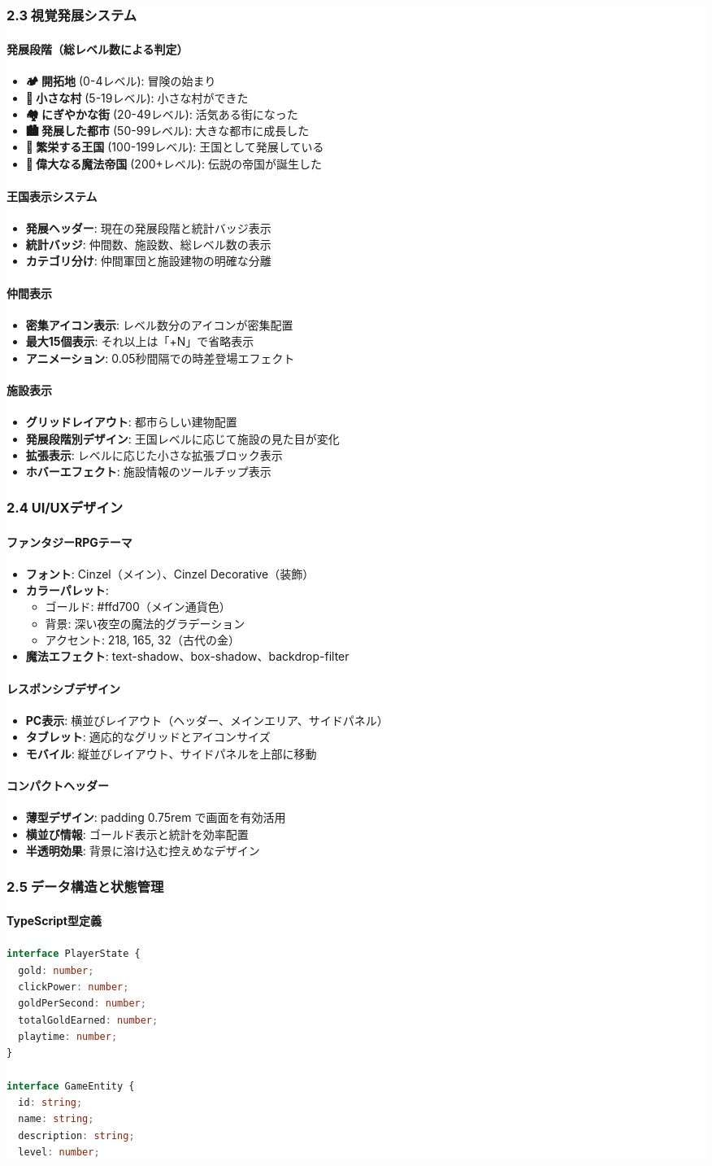 ### 2.3 視覚発展システム

#### 発展段階（総レベル数による判定）
- **🏕️ 開拓地** (0-4レベル): 冒険の始まり
- **🏡 小さな村** (5-19レベル): 小さな村ができた
- **🏘️ にぎやかな街** (20-49レベル): 活気ある街になった
- **🏙️ 発展した都市** (50-99レベル): 大きな都市に成長した
- **👑 繁栄する王国** (100-199レベル): 王国として発展している
- **🏰 偉大なる魔法帝国** (200+レベル): 伝説の帝国が誕生した

#### 王国表示システム
- **発展ヘッダー**: 現在の発展段階と統計バッジ表示
- **統計バッジ**: 仲間数、施設数、総レベル数の表示
- **カテゴリ分け**: 仲間軍団と施設建物の明確な分離

#### 仲間表示
- **密集アイコン表示**: レベル数分のアイコンが密集配置
- **最大15個表示**: それ以上は「+N」で省略表示
- **アニメーション**: 0.05秒間隔での時差登場エフェクト

#### 施設表示
- **グリッドレイアウト**: 都市らしい建物配置
- **発展段階別デザイン**: 王国レベルに応じて施設の見た目が変化
- **拡張表示**: レベルに応じた小さな拡張ブロック表示
- **ホバーエフェクト**: 施設情報のツールチップ表示

### 2.4 UI/UXデザイン

#### ファンタジーRPGテーマ
- **フォント**: Cinzel（メイン）、Cinzel Decorative（装飾）
- **カラーパレット**: 
  - ゴールド: #ffd700（メイン通貨色）
  - 背景: 深い夜空の魔法的グラデーション
  - アクセント: 218, 165, 32（古代の金）
- **魔法エフェクト**: text-shadow、box-shadow、backdrop-filter

#### レスポンシブデザイン
- **PC表示**: 横並びレイアウト（ヘッダー、メインエリア、サイドパネル）
- **タブレット**: 適応的なグリッドとアイコンサイズ
- **モバイル**: 縦並びレイアウト、サイドパネルを上部に移動

#### コンパクトヘッダー
- **薄型デザイン**: padding 0.75rem で画面を有効活用
- **横並び情報**: ゴールド表示と統計を効率配置
- **半透明効果**: 背景に溶け込む控えめなデザイン

### 2.5 データ構造と状態管理

#### TypeScript型定義
```typescript
interface PlayerState {
  gold: number;
  clickPower: number;
  goldPerSecond: number;
  totalGoldEarned: number;
  playtime: number;
}

interface GameEntity {
  id: string;
  name: string;
  description: string;
  level: number;
```
